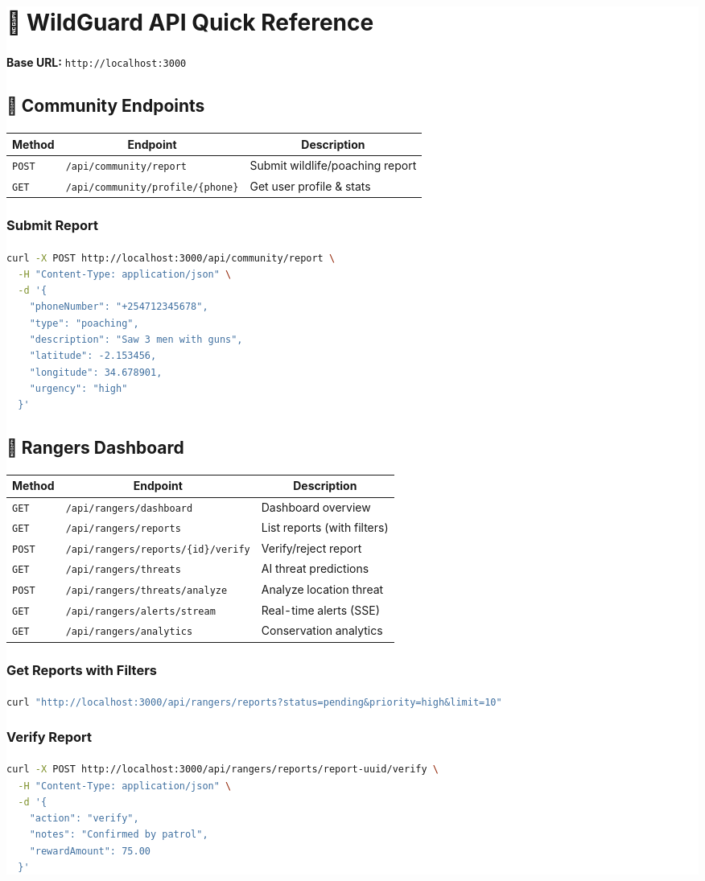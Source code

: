 # 🚀 WildGuard API Quick Reference

**Base URL:** `http://localhost:3000`

## 📱 Community Endpoints

| Method | Endpoint | Description |
|--------|----------|-------------|
| `POST` | `/api/community/report` | Submit wildlife/poaching report |
| `GET` | `/api/community/profile/{phone}` | Get user profile & stats |

### Submit Report
```bash
curl -X POST http://localhost:3000/api/community/report \
  -H "Content-Type: application/json" \
  -d '{
    "phoneNumber": "+254712345678",
    "type": "poaching",
    "description": "Saw 3 men with guns",
    "latitude": -2.153456,
    "longitude": 34.678901,
    "urgency": "high"
  }'
```

## 🎯 Rangers Dashboard

| Method | Endpoint | Description |
|--------|----------|-------------|
| `GET` | `/api/rangers/dashboard` | Dashboard overview |
| `GET` | `/api/rangers/reports` | List reports (with filters) |
| `POST` | `/api/rangers/reports/{id}/verify` | Verify/reject report |
| `GET` | `/api/rangers/threats` | AI threat predictions |
| `POST` | `/api/rangers/threats/analyze` | Analyze location threat |
| `GET` | `/api/rangers/alerts/stream` | Real-time alerts (SSE) |
| `GET` | `/api/rangers/analytics` | Conservation analytics |

### Get Reports with Filters
```bash
curl "http://localhost:3000/api/rangers/reports?status=pending&priority=high&limit=10"
```

### Verify Report
```bash
curl -X POST http://localhost:3000/api/rangers/reports/report-uuid/verify \
  -H "Content-Type: application/json" \
  -d '{
    "action": "verify",
    "notes": "Confirmed by patrol",
    "rewardAmount": 75.00
  }'
```
